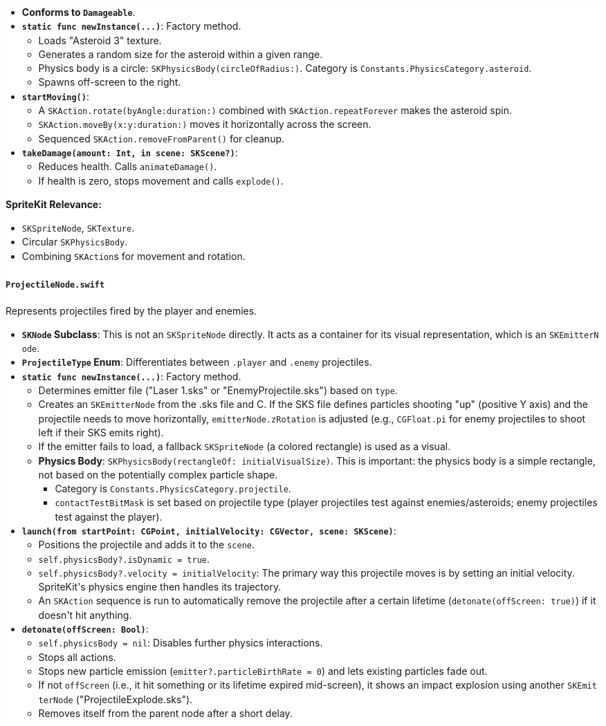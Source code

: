 *   **Conforms to `Damageable`**.
*   **`static func newInstance(...)`**: Factory method.
    *   Loads "Asteroid 3" texture.
    *   Generates a random size for the asteroid within a given range.
    *   Physics body is a circle: `SKPhysicsBody(circleOfRadius:)`. Category is `Constants.PhysicsCategory.asteroid`.
    *   Spawns off-screen to the right.
*   **`startMoving()`**:
    *   A `SKAction.rotate(byAngle:duration:)` combined with `SKAction.repeatForever` makes the asteroid spin.
    *   `SKAction.moveBy(x:y:duration:)` moves it horizontally across the screen.
    *   Sequenced `SKAction.removeFromParent()` for cleanup.
*   **`takeDamage(amount: Int, in scene: SKScene?)`**:
    *   Reduces health. Calls `animateDamage()`.
    *   If health is zero, stops movement and calls `explode()`.

**SpriteKit Relevance:**
*   `SKSpriteNode`, `SKTexture`.
*   Circular `SKPhysicsBody`.
*   Combining `SKAction`s for movement and rotation.

#### `ProjectileNode.swift`
Represents projectiles fired by the player and enemies.

*   **`SKNode` Subclass**: This is not an `SKSpriteNode` directly. It acts as a container for its visual representation, which is an `SKEmitterNode`.
*   **`ProjectileType` Enum**: Differentiates between `.player` and `.enemy` projectiles.
*   **`static func newInstance(...)`**: Factory method.
    *   Determines emitter file ("Laser 1.sks" or "EnemyProjectile.sks") based on `type`.
    *   Creates an `SKEmitterNode` from the .sks file and C. If the SKS file defines particles shooting "up" (positive Y axis) and the projectile needs to move horizontally, `emitterNode.zRotation` is adjusted (e.g., `CGFloat.pi` for enemy projectiles to shoot left if their SKS emits right).
    *   If the emitter fails to load, a fallback `SKSpriteNode` (a colored rectangle) is used as a visual.
    *   **Physics Body**: `SKPhysicsBody(rectangleOf: initialVisualSize)`. This is important: the physics body is a simple rectangle, not based on the potentially complex particle shape.
        *   Category is `Constants.PhysicsCategory.projectile`.
        *   `contactTestBitMask` is set based on projectile type (player projectiles test against enemies/asteroids; enemy projectiles test against the player).
*   **`launch(from startPoint: CGPoint, initialVelocity: CGVector, scene: SKScene)`**:
    *   Positions the projectile and adds it to the `scene`.
    *   `self.physicsBody?.isDynamic = true`.
    *   `self.physicsBody?.velocity = initialVelocity`: The primary way this projectile moves is by setting an initial velocity. SpriteKit's physics engine then handles its trajectory.
    *   An `SKAction` sequence is run to automatically remove the projectile after a certain lifetime (`detonate(offScreen: true)`) if it doesn't hit anything.
*   **`detonate(offScreen: Bool)`**:
    *   `self.physicsBody = nil`: Disables further physics interactions.
    *   Stops all actions.
    *   Stops new particle emission (`emitter?.particleBirthRate = 0`) and lets existing particles fade out.
    *   If not `offScreen` (i.e., it hit something or its lifetime expired mid-screen), it shows an impact explosion using another `SKEmitterNode` ("ProjectileExplode.sks").
    *   Removes itself from the parent node after a short delay.
